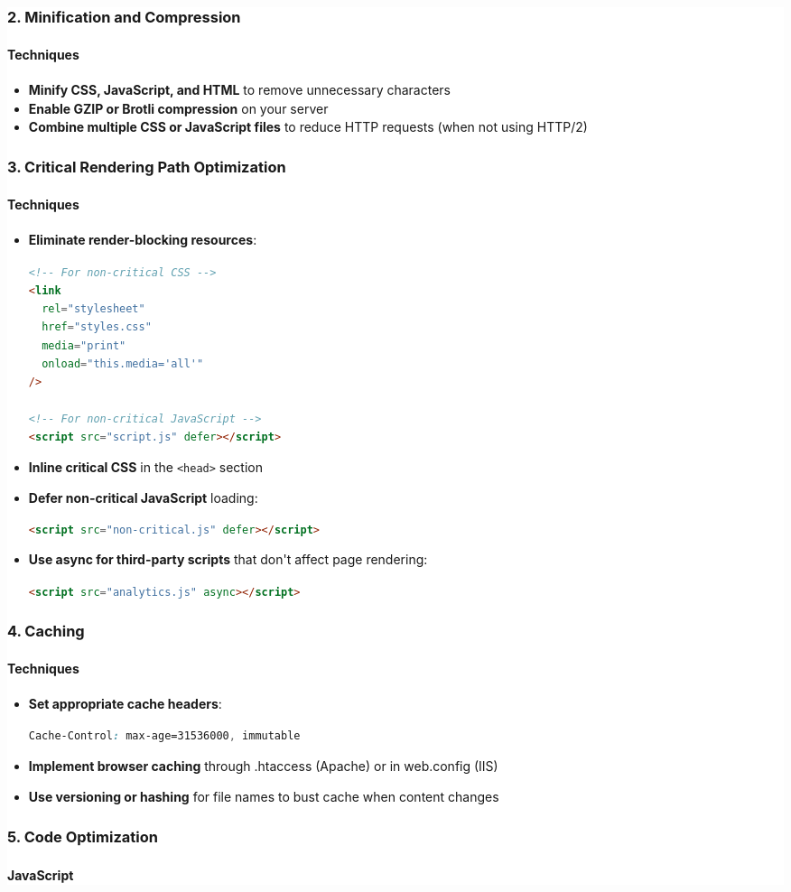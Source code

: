 ### 2. Minification and Compression

#### Techniques

- **Minify CSS, JavaScript, and HTML** to remove unnecessary characters
- **Enable GZIP or Brotli compression** on your server
- **Combine multiple CSS or JavaScript files** to reduce HTTP requests (when not using HTTP/2)

### 3. Critical Rendering Path Optimization

#### Techniques

- **Eliminate render-blocking resources**:

  ```html
  <!-- For non-critical CSS -->
  <link
    rel="stylesheet"
    href="styles.css"
    media="print"
    onload="this.media='all'"
  />

  <!-- For non-critical JavaScript -->
  <script src="script.js" defer></script>
  ```

- **Inline critical CSS** in the `<head>` section
- **Defer non-critical JavaScript** loading:

  ```html
  <script src="non-critical.js" defer></script>
  ```

- **Use async for third-party scripts** that don't affect page rendering:

  ```html
  <script src="analytics.js" async></script>
  ```

### 4. Caching

#### Techniques

- **Set appropriate cache headers**:

  ```css
  Cache-Control: max-age=31536000, immutable
  ```

- **Implement browser caching** through .htaccess (Apache) or in web.config (IIS)
- **Use versioning or hashing** for file names to bust cache when content changes

### 5. Code Optimization

#### JavaScript
